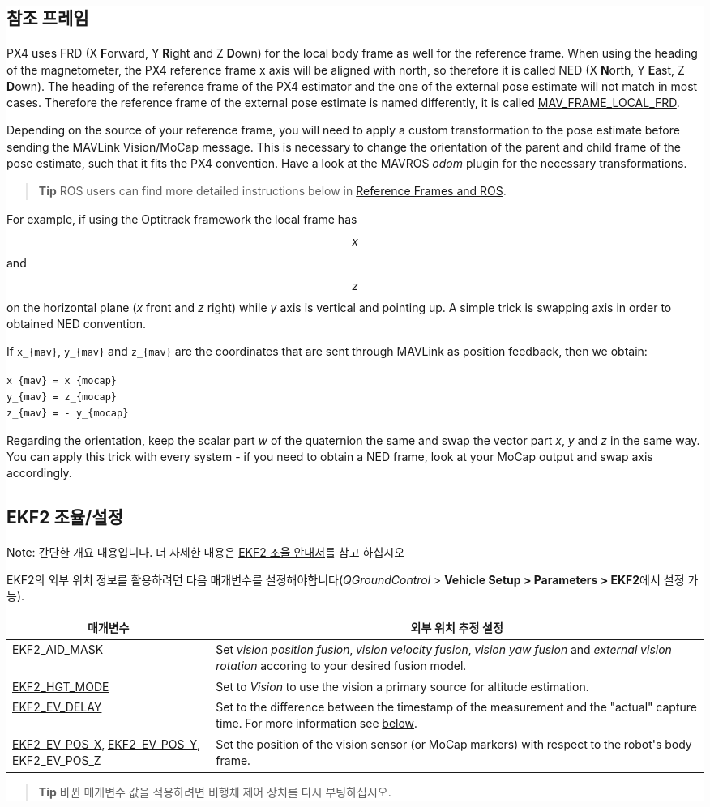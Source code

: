 ## 참조 프레임

PX4 uses FRD (X **F**orward, Y **R**ight and Z **D**own) for the local body frame as well for the reference frame. When using the heading of the magnetometer, the PX4 reference frame x axis will be aligned with north, so therefore it is called NED (X **N**orth, Y **E**ast, Z **D**own). The heading of the reference frame of the PX4 estimator and the one of the external pose estimate will not match in most cases. Therefore the reference frame of the external pose estimate is named differently, it is called [MAV_FRAME_LOCAL_FRD](https://mavlink.io/en/messages/common.html#MAV_FRAME_LOCAL_FRD).

Depending on the source of your reference frame, you will need to apply a custom transformation to the pose estimate before sending the MAVLink Vision/MoCap message. This is necessary to change the orientation of the parent and child frame of the pose estimate, such that it fits the PX4 convention. Have a look at the MAVROS [*odom* plugin](https://github.com/mavlink/mavros/blob/master/mavros_extras/src/plugins/odom.cpp) for the necessary transformations.

> **Tip** ROS users can find more detailed instructions below in [Reference Frames and ROS](#ros_reference_frames).

For example, if using the Optitrack framework the local frame has $$x$$ and $$z$$ on the horizontal plane (*x* front and *z* right) while *y* axis is vertical and pointing up. A simple trick is swapping axis in order to obtained NED convention.

If `x_{mav}`, `y_{mav}` and `z_{mav}` are the coordinates that are sent through MAVLink as position feedback, then we obtain:

    x_{mav} = x_{mocap}
    y_{mav} = z_{mocap}
    z_{mav} = - y_{mocap}
    

Regarding the orientation, keep the scalar part *w* of the quaternion the same and swap the vector part *x*, *y* and *z* in the same way. You can apply this trick with every system - if you need to obtain a NED frame, look at your MoCap output and swap axis accordingly.

## EKF2 조율/설정

Note: 간단한 개요 내용입니다. 더 자세한 내용은 [EKF2 조율 안내서](https://docs.px4.io/master/en/advanced_config/tuning_the_ecl_ekf.html)를 참고 하십시오

EKF2의 외부 위치 정보를 활용하려면 다음 매개변수를 설정해야합니다(*QGroundControl* > **Vehicle Setup > Parameters > EKF2**에서 설정 가능).

| 매개변수                                                                                                                                                                                                          | 외부 위치 추정 설정                                                                                                                                            |
| ------------------------------------------------------------------------------------------------------------------------------------------------------------------------------------------------------------- | ------------------------------------------------------------------------------------------------------------------------------------------------------ |
| [EKF2_AID_MASK](../advanced/parameter_reference.md#EKF2_AID_MASK)                                                                                                                                           | Set *vision position fusion*, *vision velocity fusion*, *vision yaw fusion* and *external vision rotation* accoring to your desired fusion model.      |
| [EKF2_HGT_MODE](../advanced/parameter_reference.md#EKF2_HGT_MODE)                                                                                                                                           | Set to *Vision* to use the vision a primary source for altitude estimation.                                                                            |
| [EKF2_EV_DELAY](../advanced/parameter_reference.md#EKF2_EV_DELAY)                                                                                                                                           | Set to the difference between the timestamp of the measurement and the "actual" capture time. For more information see [below](#tuning-EKF2_EV_DELAY). |
| [EKF2_EV_POS_X](../advanced/parameter_reference.md#EKF2_EV_POS_X), [EKF2_EV_POS_Y](../advanced/parameter_reference.md#EKF2_EV_POS_Y), [EKF2_EV_POS_Z](../advanced/parameter_reference.md#EKF2_EV_POS_Z) | Set the position of the vision sensor (or MoCap markers) with respect to the robot's body frame.                                                       |

> **Tip** 바뀐 매개변수 값을 적용하려면 비행체 제어 장치를 다시 부팅하십시오.

<a id="tuning-EKF2_EV_DELAY"></a>
